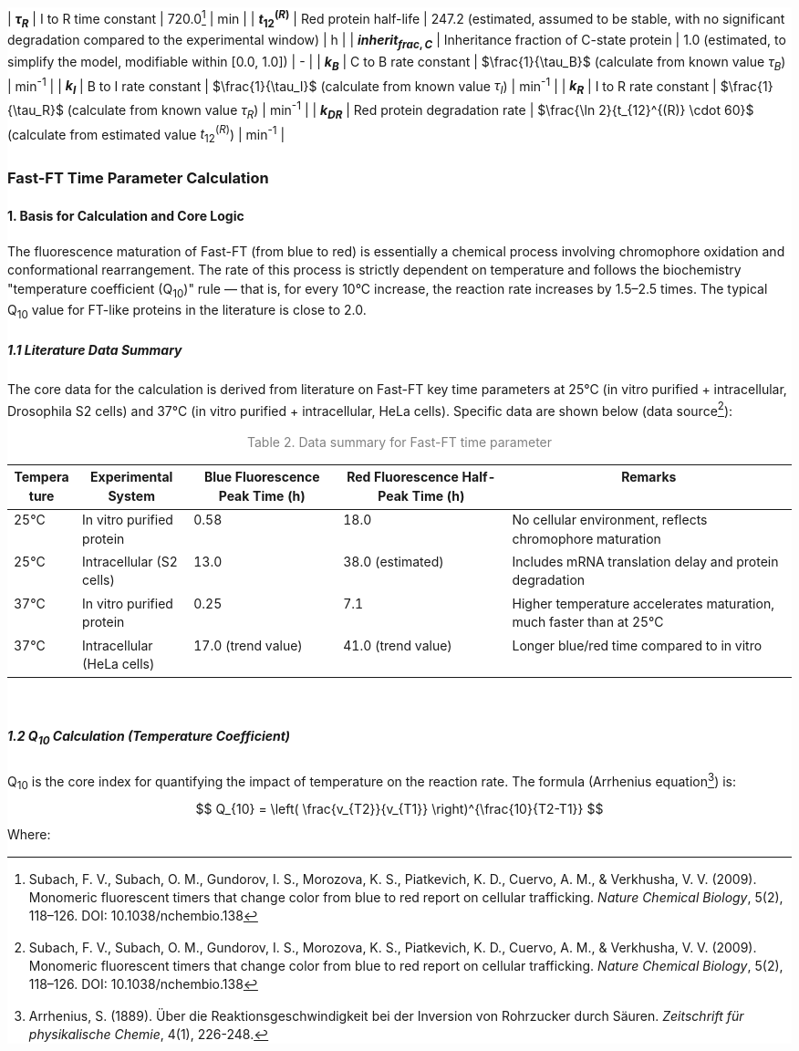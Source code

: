 | **$\tau_{R}$** | I to R time constant       | 720.0[^1]                       | min      |
| **$t_{12}^{(R)}$** | Red protein half-life      | 247.2 (estimated, assumed to be stable, with no significant degradation compared to the experimental window) | h        |
| **$inherit_{frac,C}$** | Inheritance fraction of C-state protein | 1.0 (estimated, to simplify the model, modifiable within [0.0, 1.0]) | -        |
| **$k_B$**           | C to B rate constant         | $\frac{1}{\tau_B}$ (calculate from known value $\tau_{B}$) | min<sup>-1</sup>    |
| **$k_I$**           | B to I rate constant         | $\frac{1}{\tau_I}$ (calculate from known value $\tau_{I}$) | min<sup>-1</sup>    |
| **$k_R$**           | I to R rate constant         | $\frac{1}{\tau_R}$ (calculate from known value $\tau_{R}$) | min<sup>-1</sup>    |
| **$k_{DR}$**       | Red protein degradation rate | $\frac{\ln 2}{t_{12}^{(R)} \cdot 60}$ (calculate from estimated value $t_{12}^{(R)}$) | min<sup>-1</sup>    |


### Fast-FT Time Parameter Calculation

#### 1. Basis for Calculation and Core Logic

The fluorescence maturation of Fast-FT (from blue to red) is essentially a chemical process involving chromophore oxidation and conformational rearrangement. The rate of this process is strictly dependent on temperature and follows the biochemistry "temperature coefficient (Q<sub>10</sub>)" rule — that is, for every 10°C increase, the reaction rate increases by 1.5–2.5 times. The typical Q<sub>10</sub> value for FT-like proteins in the literature is close to 2.0.

##### 1.1 Literature Data Summary

The core data for the calculation is derived from literature on Fast-FT key time parameters at 25°C (in vitro purified + intracellular, Drosophila S2 cells) and 37°C (in vitro purified + intracellular, HeLa cells). Specific data are shown below (data source[^1]):

<div style="text-align: center;">
    <span style="color:gray">Table 2. Data summary for Fast-FT time parameter</span>
    <br>
</div>

| Temperature | Experimental System        | Blue Fluorescence Peak Time (h) | Red Fluorescence Half-Peak Time (h) | Remarks                                                      |
| ----------- | -------------------------- | ------------------------------- | ----------------------------------- | ------------------------------------------------------------ |
| 25°C        | In vitro purified protein  | 0.58                            | 18.0                                | No cellular environment, reflects chromophore maturation     |
| 25°C        | Intracellular (S2 cells)   | 13.0                            | 38.0 (estimated)                    | Includes mRNA translation delay and protein degradation      |
| 37°C        | In vitro purified protein  | 0.25                            | 7.1                                 | Higher temperature accelerates maturation, much faster than at 25°C |
| 37°C        | Intracellular (HeLa cells) | 17.0 (trend value)              | 41.0 (trend value)                  | Longer blue/red time compared to in vitro                    |

<br>

##### 1.2 Q<sub>10</sub> Calculation (Temperature Coefficient)

Q<sub>10</sub> is the core index for quantifying the impact of temperature on the reaction rate. The formula (Arrhenius equation[^12]) is:
$$
Q_{10} = \left( \frac{v_{T2}}{v_{T1}} \right)^{\frac{10}{T2-T1}}
$$
Where:


[^1]: Subach, F. V., Subach, O. M., Gundorov, I. S., Morozova, K. S., Piatkevich, K. D., Cuervo, A. M., & Verkhusha, V. V. (2009). Monomeric fluorescent timers that change color from blue to red report on cellular trafficking. *Nature Chemical Biology*, 5(2), 118–126. DOI: 10.1038/nchembio.138
[^2]: Lee, M. E., DeLoache, W. C., Cervantes, B., & Dueber, J. E. (2015). A highly characterized yeast toolkit for modular, multipart assembly. *ACS Synthetic Biology*, 4, 975–986. DOI: 10.1021/sb500366v
[^3]: Penadés, J. R., Gottweis, J., He, L., Patkowski, J. B., Daryin, A., Weng, W.-H., Tu, T., Palepu, A., Myaskovsky, A., Pawlosky, A., Natarajan, V., Karthikesalingam, A., & Costa, T. R. D. (2025). AI mirrors experimental science to uncover a mechanism of gene transfer crucial to bacterial evolution. *Cell*, 188(5), 1–12. DOI: 10.1016/j.cell.2025.08.018
[^4]: Kutta, W. (1901). Beitrag zur näherungsweisen Integration totaler Differentialgleichungen. *Teubner*.
[^5]: Butcher, J. C. (2000). Numerical methods for ordinary differential equations in the 20th century. *Journal of Computational and Applied Mathematics*, 125(1-2), 1-29. DOI: 10.1016/S0377-0427(00)00455-6
[^6]: Di Talia, S., Skotheim, J. M., Bean, J. M., Siggia, E. D., & Cross, F. R. (2007). The effects of molecular noise and size control on variability in the budding yeast cell cycle. *Nature*, 448(7156), 947–951. DOI: 10.1038/nature06072
[^7]: Kari, H., Bandi, S. M. S., Kumar, A., & Yella, V. R. (2023). DeePromClass: Delineator for eukaryotic core promoters employing deep neural networks. *IEEE/ACM Transactions on Computational Biology and Bioinformatics*, 20(1), 802–807. DOI: 10.1109/TCBB.2022.3163418
[^8]: Brodsky, A. S., & Silver, P. A. (2000). Pre-mRNA processing factors are required for nuclear export. *RNA (New York, N.Y.)*, 6(12), 1737–1749. DOI: 10.1017/s1355838200001059
[^9]: Ratcliff, W., Fankhauser, J., Rogers, D. et al. (2015). Origins of multicellular evolvability in snowflake yeast. *Nat Commun*, 6, 6102. DOI: 10.1038/ncomms7102
[^10]: Fukuda, N. (2023). Apparent diameter and cell density of yeast strains with different ploidy. *Sci Rep* 13, 1513. DOI: 10.1038/s41598-023-28800-z
[^11]: Alalam, H., Zepeda-Martínez, J. A., & Sunnerhagen, P. (2022). Global SLAM-seq for accurate mRNA decay determination and identification of NMD targets. *RNA*, 28(6), 905-915. DOI: 10.1261/rna.079077.121
[^12]: Arrhenius, S. (1889). Über die Reaktionsgeschwindigkeit bei der Inversion von Rohrzucker durch Säuren. *Zeitschrift für physikalische Chemie*, 4(1), 226-248.
[^13]: Bertrand, E., Chartrand, P., Schaefer, M., Shenoy, S. M., Singer, R. H., & Long, R. M. (1998). Localization of ASH1 mRNA particles in living yeast. *Molecular Cell*, 2(4), 437–445. DOI: 10.1016/S1097-2765(00)80143-4